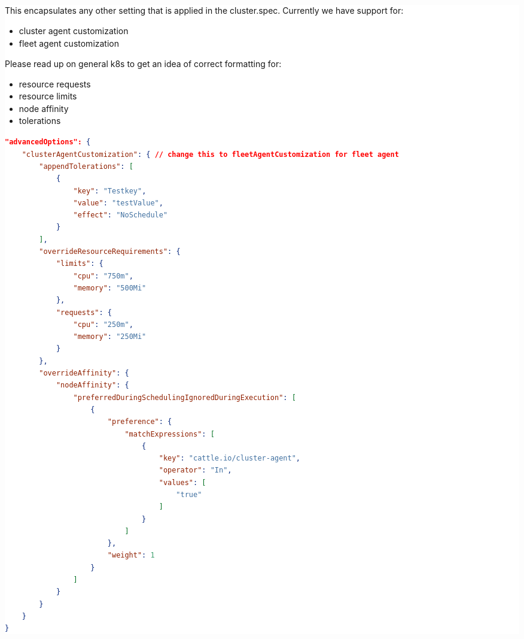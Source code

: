 This encapsulates any other setting that is applied in the cluster.spec. Currently we have support for:
* cluster agent customization 
* fleet agent customization

Please read up on general k8s to get an idea of correct formatting for:
* resource requests
* resource limits
* node affinity
* tolerations

```json
"advancedOptions": {
    "clusterAgentCustomization": { // change this to fleetAgentCustomization for fleet agent
        "appendTolerations": [
            {
                "key": "Testkey",
                "value": "testValue",
                "effect": "NoSchedule"
            }
        ],
        "overrideResourceRequirements": {
            "limits": {
                "cpu": "750m",
                "memory": "500Mi"
            },
            "requests": {
                "cpu": "250m",
                "memory": "250Mi"
            }
        },
        "overrideAffinity": {
            "nodeAffinity": {
                "preferredDuringSchedulingIgnoredDuringExecution": [
                    {
                        "preference": {
                            "matchExpressions": [
                                {
                                    "key": "cattle.io/cluster-agent",
                                    "operator": "In",
                                    "values": [
                                        "true"
                                    ]
                                }
                            ]
                        },
                        "weight": 1
                    }
                ]
            }
        }
    }
}
```